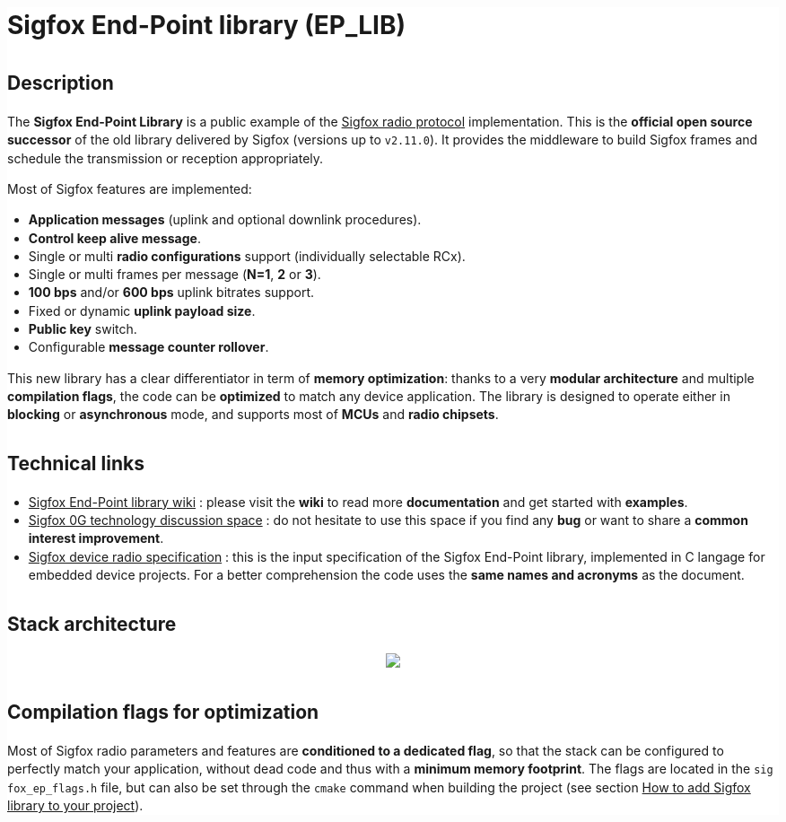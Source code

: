 # Sigfox End-Point library (EP_LIB)

## Description

The **Sigfox End-Point Library** is a public example of the [Sigfox radio protocol](https://build.sigfox.com/sigfox-device-radio-specifications) implementation. This is the **official open source successor** of the old library delivered by Sigfox (versions up to `v2.11.0`). It provides the middleware to build Sigfox frames and schedule the transmission or reception appropriately.

Most of Sigfox features are implemented:

* **Application messages** (uplink and optional downlink procedures).
* **Control keep alive message**.
* Single or multi **radio configurations** support (individually selectable RCx).
* Single or multi frames per message (**N=1**, **2** or **3**).
* **100 bps** and/or **600 bps** uplink bitrates support.
* Fixed or dynamic **uplink payload size**.
* **Public key** switch.
* Configurable **message counter rollover**.

This new library has a clear differentiator in term of **memory optimization**: thanks to a very **modular architecture** and multiple **compilation flags**, the code can be **optimized** to match any device application. The library is designed to operate either in **blocking** or **asynchronous** mode, and supports most of **MCUs** and **radio chipsets**.

## Technical links

* [Sigfox End-Point library wiki](https://github.com/sigfox-tech-radio/sigfox-ep-lib/wiki) : please visit the **wiki** to read more **documentation** and get started with **examples**.
* [Sigfox 0G technology discussion space](https://github.com/orgs/sigfox-tech-radio/discussions) : do not hesitate to use this space if you find any **bug** or want to share a **common interest improvement**.
* [Sigfox device radio specification](https://build.sigfox.com/sigfox-device-radio-specifications) : this is the input specification of the Sigfox End-Point library, implemented in C langage for embedded device projects. For a better comprehension the code uses the **same names and acronyms** as the document.

## Stack architecture

<p align="center">
<img src="https://github.com/sigfox-tech-radio/sigfox-ep-lib/wiki/images/sigfox_ep_lib_architecture.drawio.png" width="600"/>
</p>

## Compilation flags for optimization

Most of Sigfox radio parameters and features are **conditioned to a dedicated flag**, so that the stack can be configured to perfectly match your application, without dead code and thus with a **minimum memory footprint**. The flags are located in the `sigfox_ep_flags.h` file, but can also be set through the `cmake` command when building the project (see section [How to add Sigfox library to your project](https://github.com/sigfox-tech-radio/sigfox-ep-lib/wiki/how-to-add-sigfox-library-to-your-project)).
